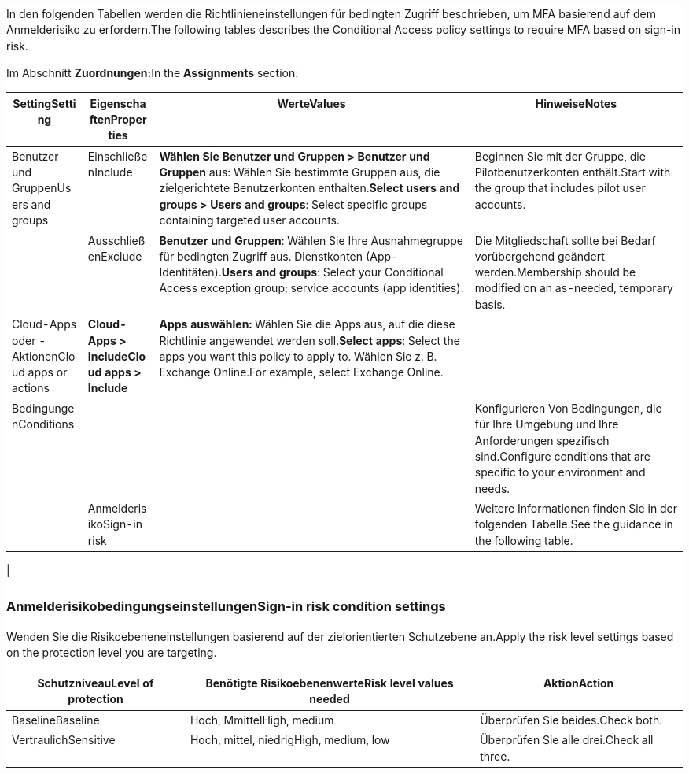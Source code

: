 <span data-ttu-id="1b4b5-194">In den folgenden Tabellen werden die Richtlinieneinstellungen für bedingten Zugriff beschrieben, um MFA basierend auf dem Anmelderisiko zu erfordern.</span><span class="sxs-lookup"><span data-stu-id="1b4b5-194">The following tables describes the Conditional Access policy settings to require MFA based on sign-in risk.</span></span>

<span data-ttu-id="1b4b5-195">Im Abschnitt **Zuordnungen:**</span><span class="sxs-lookup"><span data-stu-id="1b4b5-195">In the **Assignments** section:</span></span>

|<span data-ttu-id="1b4b5-196">Setting</span><span class="sxs-lookup"><span data-stu-id="1b4b5-196">Setting</span></span>|<span data-ttu-id="1b4b5-197">Eigenschaften</span><span class="sxs-lookup"><span data-stu-id="1b4b5-197">Properties</span></span>|<span data-ttu-id="1b4b5-198">Werte</span><span class="sxs-lookup"><span data-stu-id="1b4b5-198">Values</span></span>|<span data-ttu-id="1b4b5-199">Hinweise</span><span class="sxs-lookup"><span data-stu-id="1b4b5-199">Notes</span></span>|
|---|---|---|---|
|<span data-ttu-id="1b4b5-200">Benutzer und Gruppen</span><span class="sxs-lookup"><span data-stu-id="1b4b5-200">Users and groups</span></span>|<span data-ttu-id="1b4b5-201">Einschließen</span><span class="sxs-lookup"><span data-stu-id="1b4b5-201">Include</span></span>|<span data-ttu-id="1b4b5-202">**Wählen Sie Benutzer und Gruppen > Benutzer und Gruppen** aus: Wählen Sie bestimmte Gruppen aus, die zielgerichtete Benutzerkonten enthalten.</span><span class="sxs-lookup"><span data-stu-id="1b4b5-202">**Select users and groups > Users and groups**:  Select specific groups containing targeted user accounts.</span></span>|<span data-ttu-id="1b4b5-203">Beginnen Sie mit der Gruppe, die Pilotbenutzerkonten enthält.</span><span class="sxs-lookup"><span data-stu-id="1b4b5-203">Start with the group that includes pilot user accounts.</span></span>|
||<span data-ttu-id="1b4b5-204">Ausschließen</span><span class="sxs-lookup"><span data-stu-id="1b4b5-204">Exclude</span></span>|<span data-ttu-id="1b4b5-205">**Benutzer und Gruppen**: Wählen Sie Ihre Ausnahmegruppe für bedingten Zugriff aus. Dienstkonten (App-Identitäten).</span><span class="sxs-lookup"><span data-stu-id="1b4b5-205">**Users and groups**: Select your Conditional Access exception group; service accounts (app identities).</span></span>|<span data-ttu-id="1b4b5-206">Die Mitgliedschaft sollte bei Bedarf vorübergehend geändert werden.</span><span class="sxs-lookup"><span data-stu-id="1b4b5-206">Membership should be modified on an as-needed, temporary basis.</span></span>|
|<span data-ttu-id="1b4b5-207">Cloud-Apps oder -Aktionen</span><span class="sxs-lookup"><span data-stu-id="1b4b5-207">Cloud apps or actions</span></span>|<span data-ttu-id="1b4b5-208">**Cloud-Apps > Include**</span><span class="sxs-lookup"><span data-stu-id="1b4b5-208">**Cloud apps > Include**</span></span>|<span data-ttu-id="1b4b5-209">**Apps auswählen:** Wählen Sie die Apps aus, auf die diese Richtlinie angewendet werden soll.</span><span class="sxs-lookup"><span data-stu-id="1b4b5-209">**Select apps**: Select the apps you want this policy to apply to.</span></span> <span data-ttu-id="1b4b5-210">Wählen Sie z. B. Exchange Online.</span><span class="sxs-lookup"><span data-stu-id="1b4b5-210">For example, select Exchange Online.</span></span>||
|<span data-ttu-id="1b4b5-211">Bedingungen</span><span class="sxs-lookup"><span data-stu-id="1b4b5-211">Conditions</span></span>|||<span data-ttu-id="1b4b5-212">Konfigurieren Von Bedingungen, die für Ihre Umgebung und Ihre Anforderungen spezifisch sind.</span><span class="sxs-lookup"><span data-stu-id="1b4b5-212">Configure conditions that are specific to your environment and needs.</span></span>|
||<span data-ttu-id="1b4b5-213">Anmelderisiko</span><span class="sxs-lookup"><span data-stu-id="1b4b5-213">Sign-in risk</span></span>||<span data-ttu-id="1b4b5-214">Weitere Informationen finden Sie in der folgenden Tabelle.</span><span class="sxs-lookup"><span data-stu-id="1b4b5-214">See the guidance in the following table.</span></span>|
|

### <a name="sign-in-risk-condition-settings"></a><span data-ttu-id="1b4b5-215">Anmelderisikobedingungseinstellungen</span><span class="sxs-lookup"><span data-stu-id="1b4b5-215">Sign-in risk condition settings</span></span>

<span data-ttu-id="1b4b5-216">Wenden Sie die Risikoebeneneinstellungen basierend auf der zielorientierten Schutzebene an.</span><span class="sxs-lookup"><span data-stu-id="1b4b5-216">Apply the risk level settings based on the protection level you are targeting.</span></span>

|<span data-ttu-id="1b4b5-217">Schutzniveau</span><span class="sxs-lookup"><span data-stu-id="1b4b5-217">Level of protection</span></span>|<span data-ttu-id="1b4b5-218">Benötigte Risikoebenenwerte</span><span class="sxs-lookup"><span data-stu-id="1b4b5-218">Risk level values needed</span></span>|<span data-ttu-id="1b4b5-219">Aktion</span><span class="sxs-lookup"><span data-stu-id="1b4b5-219">Action</span></span>|
|---|---|---|
|<span data-ttu-id="1b4b5-220">Baseline</span><span class="sxs-lookup"><span data-stu-id="1b4b5-220">Baseline</span></span>|<span data-ttu-id="1b4b5-221">Hoch, Mmittel</span><span class="sxs-lookup"><span data-stu-id="1b4b5-221">High, medium</span></span>|<span data-ttu-id="1b4b5-222">Überprüfen Sie beides.</span><span class="sxs-lookup"><span data-stu-id="1b4b5-222">Check both.</span></span>|
|<span data-ttu-id="1b4b5-223">Vertraulich</span><span class="sxs-lookup"><span data-stu-id="1b4b5-223">Sensitive</span></span>|<span data-ttu-id="1b4b5-224">Hoch, mittel, niedrig</span><span class="sxs-lookup"><span data-stu-id="1b4b5-224">High, medium, low</span></span>|<span data-ttu-id="1b4b5-225">Überprüfen Sie alle drei.</span><span class="sxs-lookup"><span data-stu-id="1b4b5-225">Check all three.</span></span>|